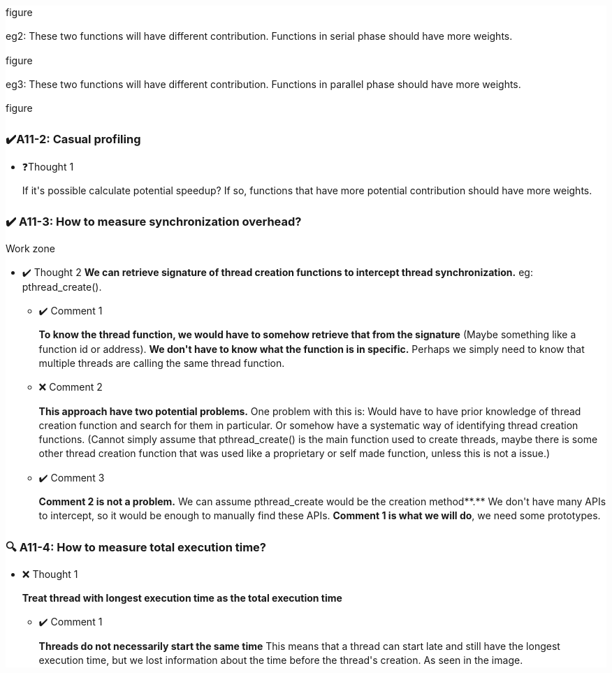   figure

  eg2: These two functions will have different contribution. Functions in serial phase should have more weights.

  figure

  eg3: These two functions will have different contribution. Functions in parallel phase should have more weights.

  figure

### :heavy_check_mark:A11-2: Casual profiling

- :question:Thought 1

  If it's possible calculate potential speedup? If so, functions that have more potential contribution should have more weights. 

### :heavy_check_mark: A11-3: How to measure synchronization overhead?

Work zone

- :heavy_check_mark: Thought 2
  **We can retrieve signature of thread creation functions to intercept thread synchronization.** eg: pthread_create(). 

  - :heavy_check_mark: Comment 1

    **To know the thread function, we would have to somehow retrieve that from the signature** (Maybe something like a function id or address). 
    **We don't have to know what the function is in specific.** Perhaps we simply need to know that multiple threads are calling the same thread function. 

   - :x:  Comment 2

     **This approach have two potential problems.** One problem with this is: Would have to have prior knowledge of thread creation function and search for them in particular. Or somehow have a systematic way of identifying thread creation functions. (Cannot simply assume that pthread_create() is the main function used to create threads, maybe there is some other thread creation function that was used like a proprietary or self made function, unless this is not a issue.)

   - :heavy_check_mark: Comment 3

     **Comment 2 is not a problem.** We can assume pthread_create would be the creation method**.** We don't have many APIs to intercept, so it would be enough to manually find these APIs. 
     **Comment 1 is what we will do**, we need some prototypes.

### :mag: A11-4: How to measure total execution time?

- :x: Thought 1

   **Treat thread with longest execution time as the total execution time**
   
   - :heavy_check_mark: Comment 1
     
     **Threads do not necessarily start the same time** This means that a thread can start late and still have the longest execution time, but we lost information about the time before the thread's creation. As seen in the image.
     